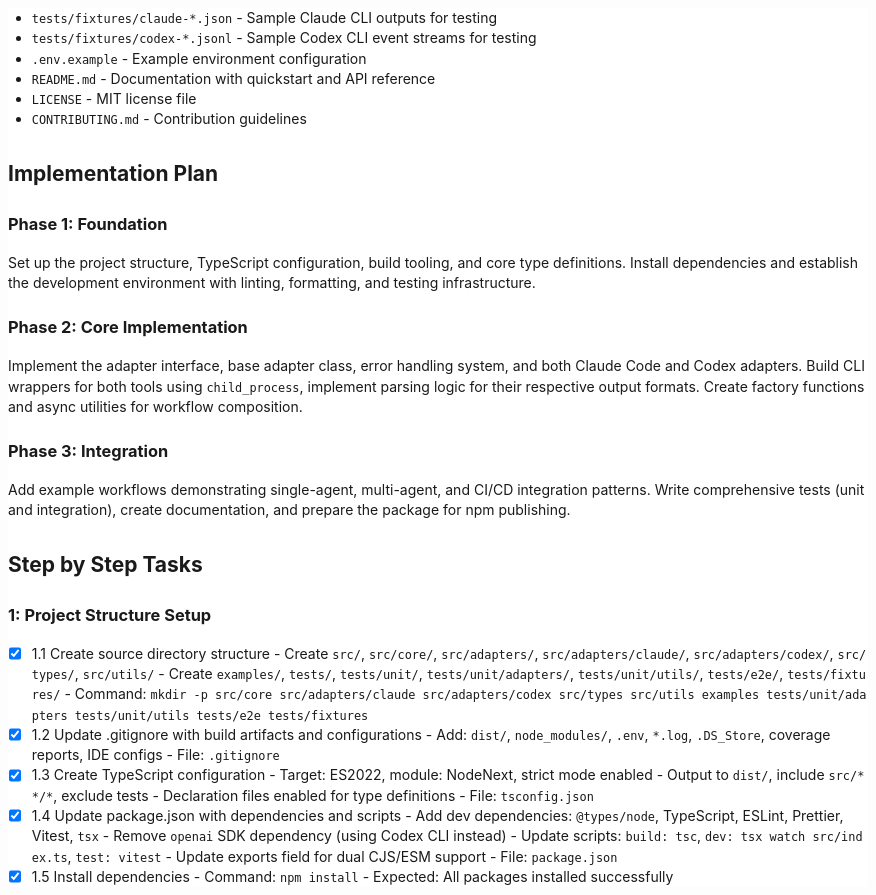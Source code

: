 - `tests/fixtures/claude-*.json` - Sample Claude CLI outputs for testing
- `tests/fixtures/codex-*.jsonl` - Sample Codex CLI event streams for testing
- `.env.example` - Example environment configuration
- `README.md` - Documentation with quickstart and API reference
- `LICENSE` - MIT license file
- `CONTRIBUTING.md` - Contribution guidelines

## Implementation Plan

### Phase 1: Foundation

Set up the project structure, TypeScript configuration, build tooling, and core type definitions. Install dependencies and establish the development environment with linting, formatting, and testing infrastructure.

### Phase 2: Core Implementation

Implement the adapter interface, base adapter class, error handling system, and both Claude Code and Codex adapters. Build CLI wrappers for both tools using `child_process`, implement parsing logic for their respective output formats. Create factory functions and async utilities for workflow composition.

### Phase 3: Integration

Add example workflows demonstrating single-agent, multi-agent, and CI/CD integration patterns. Write comprehensive tests (unit and integration), create documentation, and prepare the package for npm publishing.

## Step by Step Tasks

### 1: Project Structure Setup


- [x] 1.1 Create source directory structure
        - Create `src/`, `src/core/`, `src/adapters/`, `src/adapters/claude/`, `src/adapters/codex/`, `src/types/`, `src/utils/`
        - Create `examples/`, `tests/`, `tests/unit/`, `tests/unit/adapters/`, `tests/unit/utils/`, `tests/e2e/`, `tests/fixtures/`
        - Command: `mkdir -p src/core src/adapters/claude src/adapters/codex src/types src/utils examples tests/unit/adapters tests/unit/utils tests/e2e tests/fixtures`
- [x] 1.2 Update .gitignore with build artifacts and configurations
        - Add: `dist/`, `node_modules/`, `.env`, `*.log`, `.DS_Store`, coverage reports, IDE configs
        - File: `.gitignore`
- [x] 1.3 Create TypeScript configuration
        - Target: ES2022, module: NodeNext, strict mode enabled
        - Output to `dist/`, include `src/**/*`, exclude tests
        - Declaration files enabled for type definitions
        - File: `tsconfig.json`
- [x] 1.4 Update package.json with dependencies and scripts
        - Add dev dependencies: `@types/node`, TypeScript, ESLint, Prettier, Vitest, `tsx`
        - Remove `openai` SDK dependency (using Codex CLI instead)
        - Update scripts: `build: tsc`, `dev: tsx watch src/index.ts`, `test: vitest`
        - Update exports field for dual CJS/ESM support
        - File: `package.json`
- [x] 1.5 Install dependencies
        - Command: `npm install`
        - Expected: All packages installed successfully
